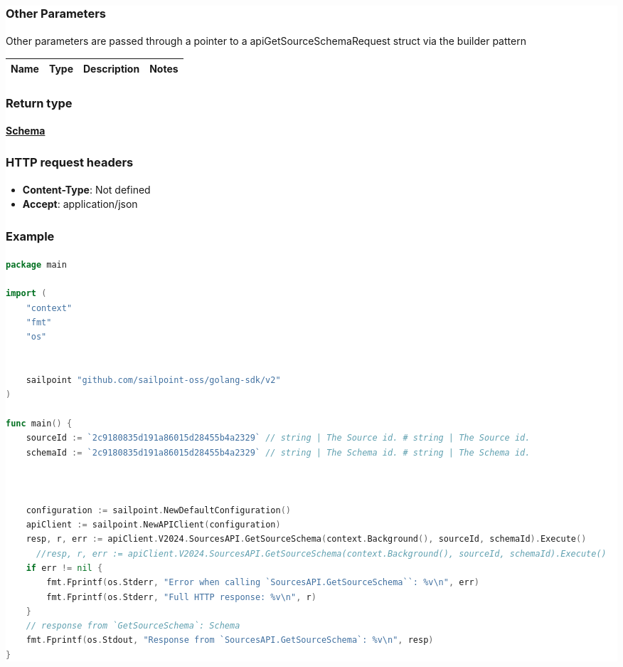 ### Other Parameters

Other parameters are passed through a pointer to a apiGetSourceSchemaRequest struct via the builder pattern


Name | Type | Description  | Notes
------------- | ------------- | ------------- | -------------



### Return type

[**Schema**](../models/schema)

### HTTP request headers

- **Content-Type**: Not defined
- **Accept**: application/json

### Example

```go
package main

import (
	"context"
	"fmt"
	"os"
  
    
	sailpoint "github.com/sailpoint-oss/golang-sdk/v2"
)

func main() {
    sourceId := `2c9180835d191a86015d28455b4a2329` // string | The Source id. # string | The Source id.
    schemaId := `2c9180835d191a86015d28455b4a2329` // string | The Schema id. # string | The Schema id.

    

    configuration := sailpoint.NewDefaultConfiguration()
    apiClient := sailpoint.NewAPIClient(configuration)
    resp, r, err := apiClient.V2024.SourcesAPI.GetSourceSchema(context.Background(), sourceId, schemaId).Execute()
	  //resp, r, err := apiClient.V2024.SourcesAPI.GetSourceSchema(context.Background(), sourceId, schemaId).Execute()
    if err != nil {
	    fmt.Fprintf(os.Stderr, "Error when calling `SourcesAPI.GetSourceSchema``: %v\n", err)
	    fmt.Fprintf(os.Stderr, "Full HTTP response: %v\n", r)
    }
    // response from `GetSourceSchema`: Schema
    fmt.Fprintf(os.Stdout, "Response from `SourcesAPI.GetSourceSchema`: %v\n", resp)
}
```
